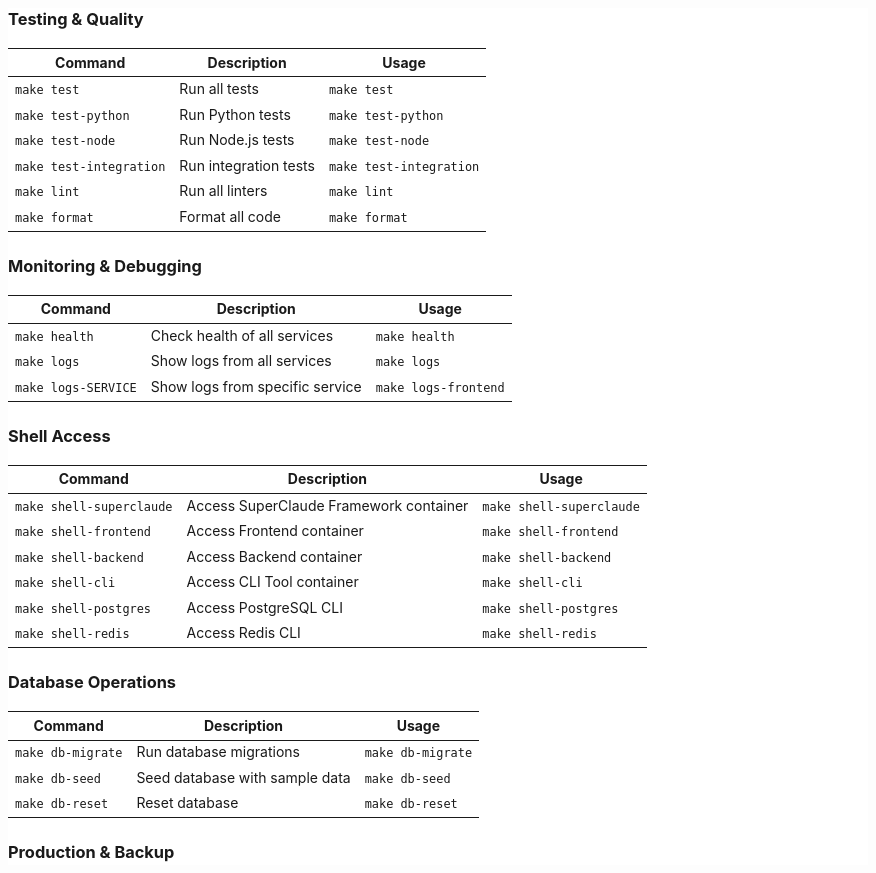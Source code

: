 ### Testing & Quality

| Command | Description | Usage |
|---------|-------------|-------|
| `make test` | Run all tests | `make test` |
| `make test-python` | Run Python tests | `make test-python` |
| `make test-node` | Run Node.js tests | `make test-node` |
| `make test-integration` | Run integration tests | `make test-integration` |
| `make lint` | Run all linters | `make lint` |
| `make format` | Format all code | `make format` |

### Monitoring & Debugging

| Command | Description | Usage |
|---------|-------------|-------|
| `make health` | Check health of all services | `make health` |
| `make logs` | Show logs from all services | `make logs` |
| `make logs-SERVICE` | Show logs from specific service | `make logs-frontend` |

### Shell Access

| Command | Description | Usage |
|---------|-------------|-------|
| `make shell-superclaude` | Access SuperClaude Framework container | `make shell-superclaude` |
| `make shell-frontend` | Access Frontend container | `make shell-frontend` |
| `make shell-backend` | Access Backend container | `make shell-backend` |
| `make shell-cli` | Access CLI Tool container | `make shell-cli` |
| `make shell-postgres` | Access PostgreSQL CLI | `make shell-postgres` |
| `make shell-redis` | Access Redis CLI | `make shell-redis` |

### Database Operations

| Command | Description | Usage |
|---------|-------------|-------|
| `make db-migrate` | Run database migrations | `make db-migrate` |
| `make db-seed` | Seed database with sample data | `make db-seed` |
| `make db-reset` | Reset database | `make db-reset` |

### Production & Backup
